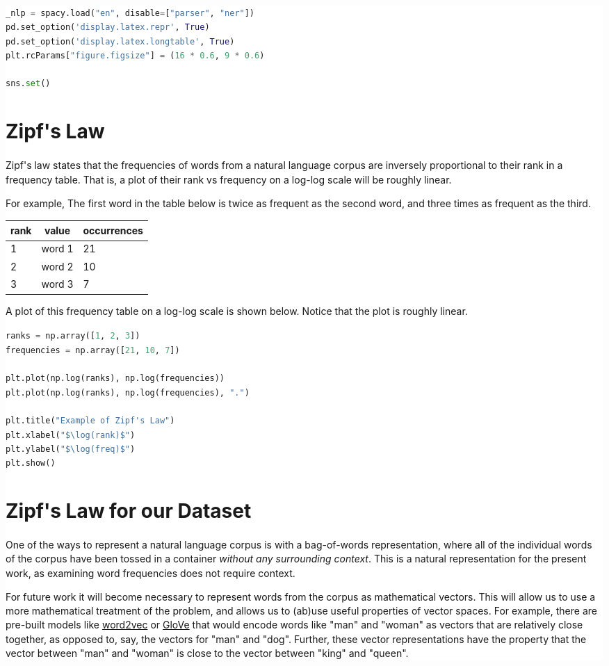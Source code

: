 ```python
_nlp = spacy.load("en", disable=["parser", "ner"])
pd.set_option('display.latex.repr', True)
pd.set_option('display.latex.longtable', True)
plt.rcParams["figure.figsize"] = (16 * 0.6, 9 * 0.6)

sns.set()
```

# Zipf's Law

Zipf's law states that the frequencies of words from a natural language corpus are inversely proportional to their rank in a frequency table. That is, a plot of their rank vs frequency on a log-log scale will be roughly linear.

For example, The first word in the table below is twice as frequent as the second word, and three times as frequent as the third.

| rank | value  | occurrences |
|------|--------|-------------|
| 1    | word 1 | 21          |
| 2    | word 2 | 10          |
| 3    | word 3 | 7           |

A plot of this frequency table on a log-log scale is shown below. Notice that the plot is roughly linear.

```python
ranks = np.array([1, 2, 3])
frequencies = np.array([21, 10, 7])

plt.plot(np.log(ranks), np.log(frequencies))
plt.plot(np.log(ranks), np.log(frequencies), ".")

plt.title("Example of Zipf's Law")
plt.xlabel("$\log(rank)$")
plt.ylabel("$\log(freq)$")
plt.show()
```

# Zipf's Law for our Dataset

One of the ways to represent a natural language corpus is with a bag-of-words representation, where all of the individual words of the corpus have been tossed in a container *without any surrounding context*.
This is a natural representation for the present work, as examining word frequencies does not require context.

For future work it will become necessary to represent words from the corpus as mathematical vectors.
This will allow us to use a more mathematical treatment of the problem, and allows us to (ab)use useful properties of vector spaces.
For example, there are pre-built models like [word2vec](https://jalammar.github.io/illustrated-word2vec/) or [GloVe](https://nlp.stanford.edu/projects/glove/) that would encode words like "man" and "woman" as vectors that are relatively close together, as opposed to, say, the vectors for "man" and "dog".
Further, these vector representations have the property that the vector between "man" and "woman" is close to the vector between "king" and "queen".
